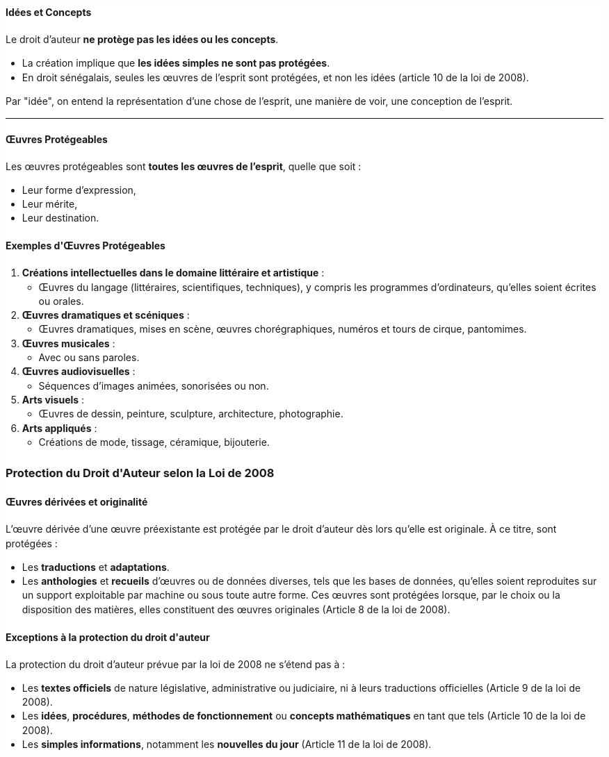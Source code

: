 #### Idées et Concepts
Le droit d’auteur **ne protège pas les idées ou les concepts**.  
- La création implique que **les idées simples ne sont pas protégées**.  
- En droit sénégalais, seules les œuvres de l’esprit sont protégées, et non les idées (article 10 de la loi de 2008).  

Par "idée", on entend la représentation d’une chose de l’esprit, une manière de voir, une conception de l’esprit.

---

#### Œuvres Protégeables
Les œuvres protégeables sont **toutes les œuvres de l’esprit**, quelle que soit :  
- Leur forme d’expression,  
- Leur mérite,  
- Leur destination.  

#### Exemples d'Œuvres Protégeables
1. **Créations intellectuelles dans le domaine littéraire et artistique** :  
   - Œuvres du langage (littéraires, scientifiques, techniques), y compris les programmes d’ordinateurs, qu’elles soient écrites ou orales.  
2. **Œuvres dramatiques et scéniques** :  
   - Œuvres dramatiques, mises en scène, œuvres chorégraphiques, numéros et tours de cirque, pantomimes.  
3. **Œuvres musicales** :  
   - Avec ou sans paroles.  
4. **Œuvres audiovisuelles** :  
   - Séquences d’images animées, sonorisées ou non.  
5. **Arts visuels** :  
   - Œuvres de dessin, peinture, sculpture, architecture, photographie.  
6. **Arts appliqués** :  
   - Créations de mode, tissage, céramique, bijouterie.  


### Protection du Droit d'Auteur selon la Loi de 2008

#### Œuvres dérivées et originalité

L’œuvre dérivée d’une œuvre préexistante est protégée par le droit d’auteur dès lors qu’elle est originale. À ce titre, sont protégées :

- Les **traductions** et **adaptations**.
- Les **anthologies** et **recueils** d’œuvres ou de données diverses, tels que les bases de données, qu’elles soient reproduites sur un support exploitable par machine ou sous toute autre forme. Ces œuvres sont protégées lorsque, par le choix ou la disposition des matières, elles constituent des œuvres originales (Article 8 de la loi de 2008).

#### Exceptions à la protection du droit d'auteur

La protection du droit d’auteur prévue par la loi de 2008 ne s’étend pas à :

- Les **textes officiels** de nature législative, administrative ou judiciaire, ni à leurs traductions officielles (Article 9 de la loi de 2008).
- Les **idées**, **procédures**, **méthodes de fonctionnement** ou **concepts mathématiques** en tant que tels (Article 10 de la loi de 2008).
- Les **simples informations**, notamment les **nouvelles du jour** (Article 11 de la loi de 2008).
